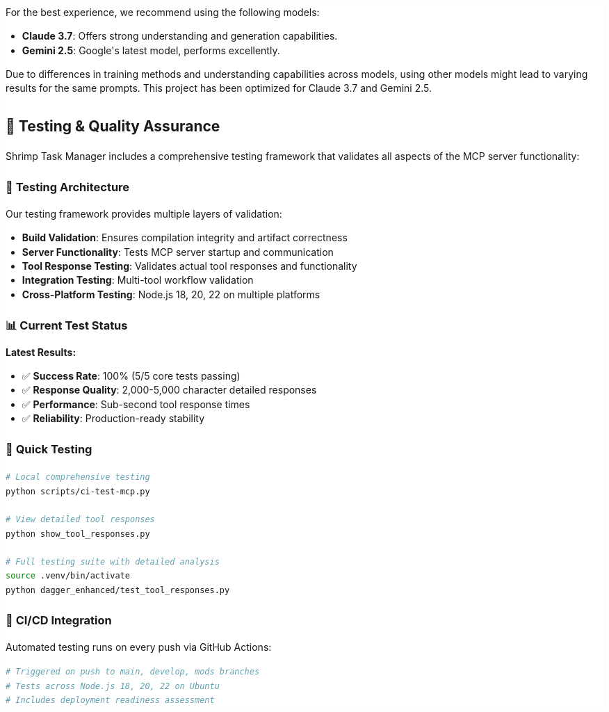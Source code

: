 For the best experience, we recommend using the following models:

- **Claude 3.7**: Offers strong understanding and generation capabilities.
- **Gemini 2.5**: Google's latest model, performs excellently.

Due to differences in training methods and understanding capabilities across models, using other models might lead to varying results for the same prompts. This project has been optimized for Claude 3.7 and Gemini 2.5.

## 🧪 Testing & Quality Assurance

Shrimp Task Manager includes a comprehensive testing framework that validates all aspects of the MCP server functionality:

### 🔬 **Testing Architecture**

Our testing framework provides multiple layers of validation:

- **Build Validation**: Ensures compilation integrity and artifact correctness
- **Server Functionality**: Tests MCP server startup and communication
- **Tool Response Testing**: Validates actual tool responses and functionality
- **Integration Testing**: Multi-tool workflow validation
- **Cross-Platform Testing**: Node.js 18, 20, 22 on multiple platforms

### 📊 **Current Test Status**

**Latest Results:**
- ✅ **Success Rate**: 100% (5/5 core tests passing)
- ✅ **Response Quality**: 2,000-5,000 character detailed responses
- ✅ **Performance**: Sub-second tool response times
- ✅ **Reliability**: Production-ready stability

### 🚀 **Quick Testing**

```bash
# Local comprehensive testing
python scripts/ci-test-mcp.py

# View detailed tool responses
python show_tool_responses.py

# Full testing suite with detailed analysis
source .venv/bin/activate
python dagger_enhanced/test_tool_responses.py
```

### 🔄 **CI/CD Integration**

Automated testing runs on every push via GitHub Actions:

```yaml
# Triggered on push to main, develop, mods branches
# Tests across Node.js 18, 20, 22 on Ubuntu
# Includes deployment readiness assessment
```
